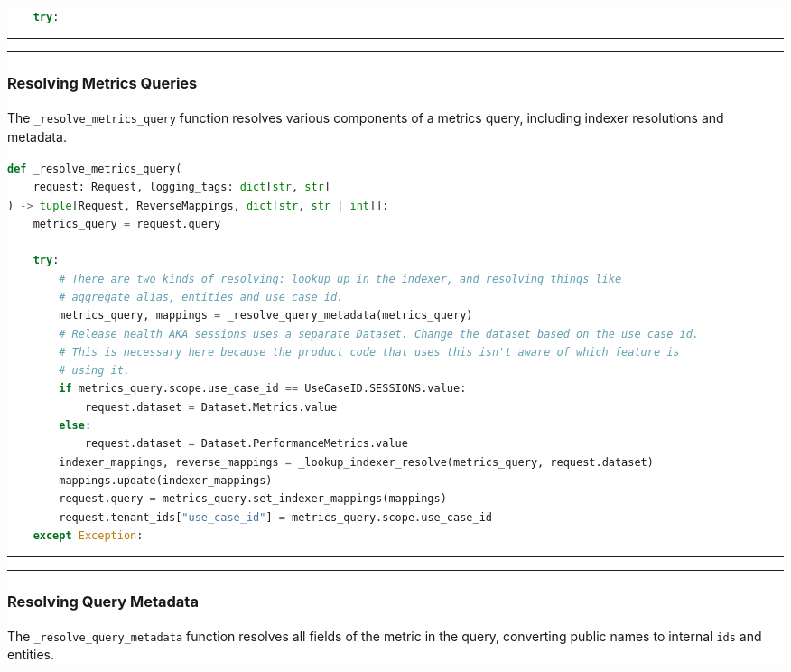```python
    try:
```

---

</SwmSnippet>

<SwmSnippet path="/src/sentry/snuba/metrics_layer/query.py" line="242">

---

### Resolving Metrics Queries

The <SwmToken path="src/sentry/snuba/metrics_layer/query.py" pos="242:2:2" line-data="def _resolve_metrics_query(">`_resolve_metrics_query`</SwmToken> function resolves various components of a metrics query, including indexer resolutions and metadata.

```python
def _resolve_metrics_query(
    request: Request, logging_tags: dict[str, str]
) -> tuple[Request, ReverseMappings, dict[str, str | int]]:
    metrics_query = request.query

    try:
        # There are two kinds of resolving: lookup up in the indexer, and resolving things like
        # aggregate_alias, entities and use_case_id.
        metrics_query, mappings = _resolve_query_metadata(metrics_query)
        # Release health AKA sessions uses a separate Dataset. Change the dataset based on the use case id.
        # This is necessary here because the product code that uses this isn't aware of which feature is
        # using it.
        if metrics_query.scope.use_case_id == UseCaseID.SESSIONS.value:
            request.dataset = Dataset.Metrics.value
        else:
            request.dataset = Dataset.PerformanceMetrics.value
        indexer_mappings, reverse_mappings = _lookup_indexer_resolve(metrics_query, request.dataset)
        mappings.update(indexer_mappings)
        request.query = metrics_query.set_indexer_mappings(mappings)
        request.tenant_ids["use_case_id"] = metrics_query.scope.use_case_id
    except Exception:
```

---

</SwmSnippet>

<SwmSnippet path="/src/sentry/snuba/metrics_layer/query.py" line="272">

---

### Resolving Query Metadata

The <SwmToken path="src/sentry/snuba/metrics_layer/query.py" pos="272:2:2" line-data="def _resolve_query_metadata(">`_resolve_query_metadata`</SwmToken> function resolves all fields of the metric in the query, converting public names to internal <SwmToken path="src/sentry/search/utils.py" pos="371:9:9" line-data="    # Convert projects to ids so that we can work with them more easily">`ids`</SwmToken> and entities.
